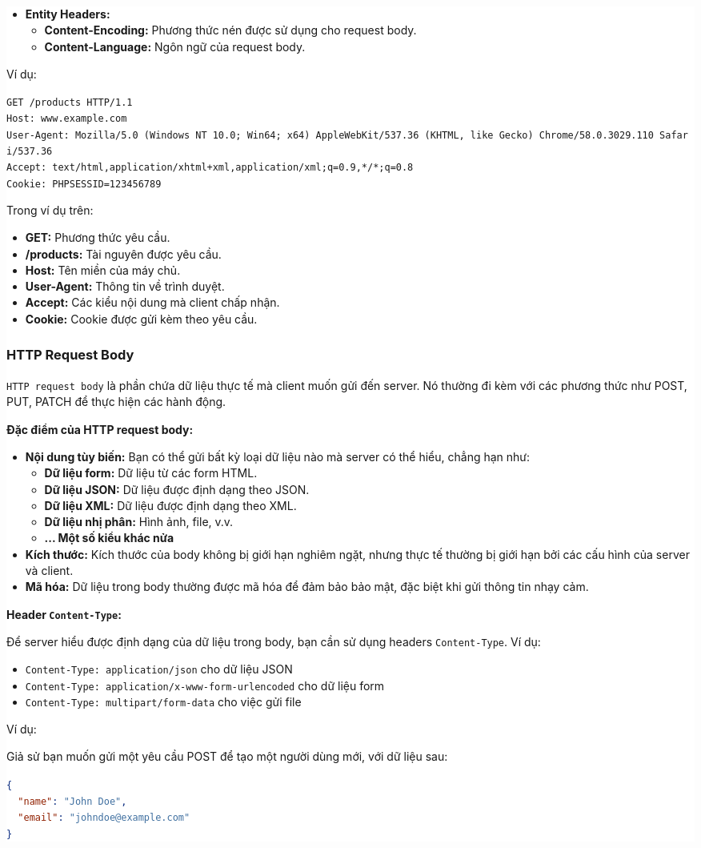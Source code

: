 - **Entity Headers:**
  - **Content-Encoding:** Phương thức nén được sử dụng cho request body.
  - **Content-Language:** Ngôn ngữ của request body.

Ví dụ:

```
GET /products HTTP/1.1
Host: www.example.com
User-Agent: Mozilla/5.0 (Windows NT 10.0; Win64; x64) AppleWebKit/537.36 (KHTML, like Gecko) Chrome/58.0.3029.110 Safari/537.36
Accept: text/html,application/xhtml+xml,application/xml;q=0.9,*/*;q=0.8
Cookie: PHPSESSID=123456789
```

Trong ví dụ trên:

- **GET:** Phương thức yêu cầu.
- **/products:** Tài nguyên được yêu cầu.
- **Host:** Tên miền của máy chủ.
- **User-Agent:** Thông tin về trình duyệt.
- **Accept:** Các kiểu nội dung mà client chấp nhận.
- **Cookie:** Cookie được gửi kèm theo yêu cầu.

### HTTP Request Body

`HTTP request body` là phần chứa dữ liệu thực tế mà client muốn gửi đến server. Nó thường đi kèm với các phương thức như POST, PUT, PATCH để thực hiện các hành động.

**Đặc điểm của HTTP request body:**

- **Nội dung tùy biến:** Bạn có thể gửi bất kỳ loại dữ liệu nào mà server có thể hiểu, chẳng hạn như:
  - **Dữ liệu form:** Dữ liệu từ các form HTML.
  - **Dữ liệu JSON:** Dữ liệu được định dạng theo JSON.
  - **Dữ liệu XML:** Dữ liệu được định dạng theo XML.
  - **Dữ liệu nhị phân:** Hình ảnh, file, v.v.
  - **... Một số kiểu khác nửa**
- **Kích thước:** Kích thước của body không bị giới hạn nghiêm ngặt, nhưng thực tế thường bị giới hạn bởi các cấu hình của server và client.
- **Mã hóa:** Dữ liệu trong body thường được mã hóa để đảm bảo bảo mật, đặc biệt khi gửi thông tin nhạy cảm.

**Header `Content-Type`:**

Để server hiểu được định dạng của dữ liệu trong body, bạn cần sử dụng headers `Content-Type`. Ví dụ:

- `Content-Type: application/json` cho dữ liệu JSON
- `Content-Type: application/x-www-form-urlencoded` cho dữ liệu form
- `Content-Type: multipart/form-data` cho việc gửi file

Ví dụ:

Giả sử bạn muốn gửi một yêu cầu POST để tạo một người dùng mới, với dữ liệu sau:

```json
{
  "name": "John Doe",
  "email": "johndoe@example.com"
}
```

